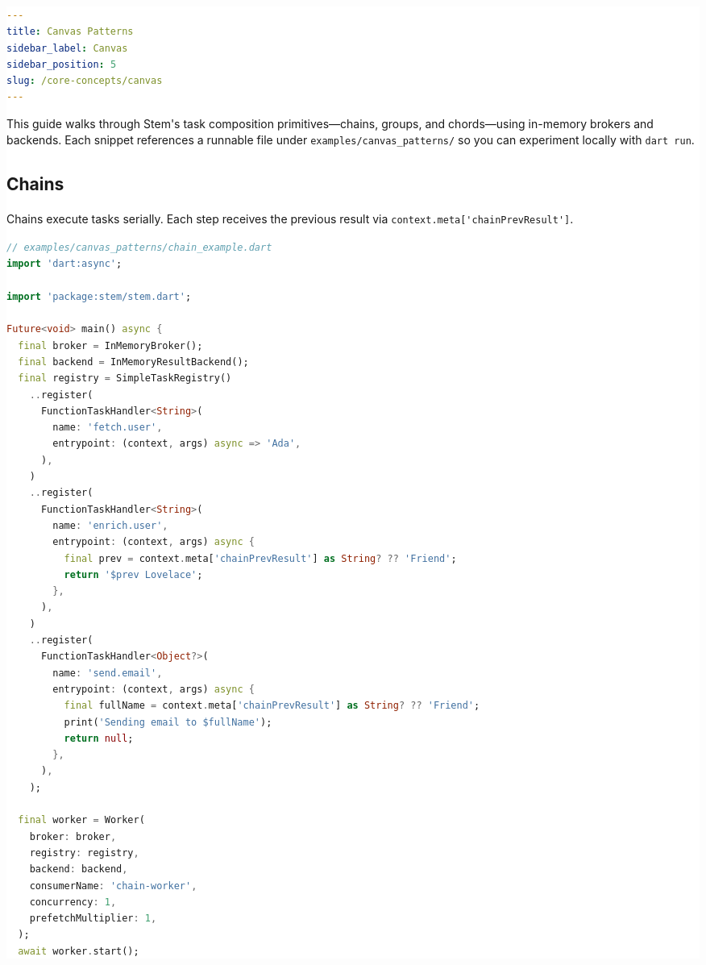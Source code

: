 ```yaml
---
title: Canvas Patterns
sidebar_label: Canvas
sidebar_position: 5
slug: /core-concepts/canvas
---
```


This guide walks through Stem's task composition primitives—chains, groups, and
chords—using in-memory brokers and backends. Each snippet references a runnable
file under `examples/canvas_patterns/` so you can experiment locally with
`dart run`.

## Chains

Chains execute tasks serially. Each step receives the previous result via
`context.meta['chainPrevResult']`.

```dart
// examples/canvas_patterns/chain_example.dart
import 'dart:async';

import 'package:stem/stem.dart';

Future<void> main() async {
  final broker = InMemoryBroker();
  final backend = InMemoryResultBackend();
  final registry = SimpleTaskRegistry()
    ..register(
      FunctionTaskHandler<String>(
        name: 'fetch.user',
        entrypoint: (context, args) async => 'Ada',
      ),
    )
    ..register(
      FunctionTaskHandler<String>(
        name: 'enrich.user',
        entrypoint: (context, args) async {
          final prev = context.meta['chainPrevResult'] as String? ?? 'Friend';
          return '$prev Lovelace';
        },
      ),
    )
    ..register(
      FunctionTaskHandler<Object?>(
        name: 'send.email',
        entrypoint: (context, args) async {
          final fullName = context.meta['chainPrevResult'] as String? ?? 'Friend';
          print('Sending email to $fullName');
          return null;
        },
      ),
    );

  final worker = Worker(
    broker: broker,
    registry: registry,
    backend: backend,
    consumerName: 'chain-worker',
    concurrency: 1,
    prefetchMultiplier: 1,
  );
  await worker.start();
```